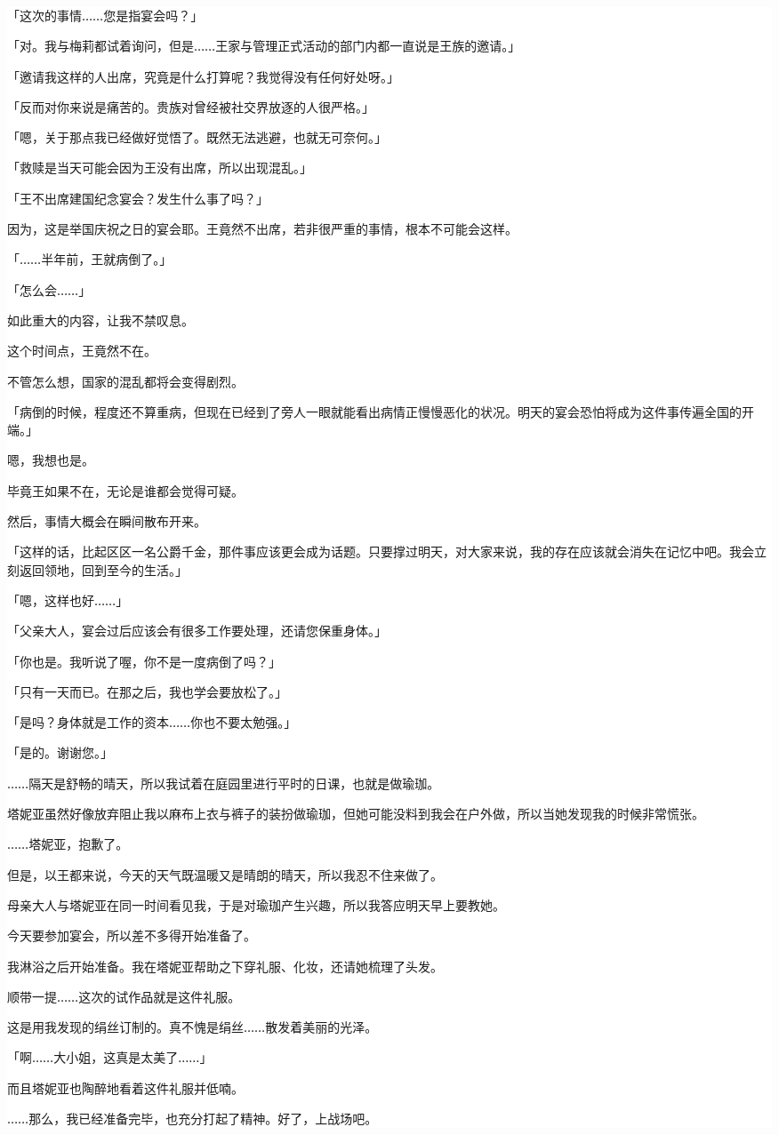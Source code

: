 「这次的事情……您是指宴会吗？」

「对。我与梅莉都试着询问，但是……王家与管理正式活动的部门内都一直说是王族的邀请。」

「邀请我这样的人出席，究竟是什么打算呢？我觉得没有任何好处呀。」

「反而对你来说是痛苦的。贵族对曾经被社交界放逐的人很严格。」

「嗯，关于那点我已经做好觉悟了。既然无法逃避，也就无可奈何。」

「救赎是当天可能会因为王没有出席，所以出现混乱。」

「王不出席建国纪念宴会？发生什么事了吗？」

因为，这是举国庆祝之日的宴会耶。王竟然不出席，若非很严重的事情，根本不可能会这样。

「……半年前，王就病倒了。」

「怎么会……」

如此重大的内容，让我不禁叹息。

这个时间点，王竟然不在。

不管怎么想，国家的混乱都将会变得剧烈。

「病倒的时候，程度还不算重病，但现在已经到了旁人一眼就能看出病情正慢慢恶化的状况。明天的宴会恐怕将成为这件事传遍全国的开端。」

嗯，我想也是。

毕竟王如果不在，无论是谁都会觉得可疑。

然后，事情大概会在瞬间散布开来。

「这样的话，比起区区一名公爵千金，那件事应该更会成为话题。只要撑过明天，对大家来说，我的存在应该就会消失在记忆中吧。我会立刻返回领地，回到至今的生活。」

「嗯，这样也好……」

「父亲大人，宴会过后应该会有很多工作要处理，还请您保重身体。」

「你也是。我听说了喔，你不是一度病倒了吗？」

「只有一天而已。在那之后，我也学会要放松了。」

「是吗？身体就是工作的资本……你也不要太勉强。」

「是的。谢谢您。」

……隔天是舒畅的晴天，所以我试着在庭园里进行平时的日课，也就是做瑜珈。

塔妮亚虽然好像放弃阻止我以麻布上衣与裤子的装扮做瑜珈，但她可能没料到我会在户外做，所以当她发现我的时候非常慌张。

……塔妮亚，抱歉了。

但是，以王都来说，今天的天气既温暖又是晴朗的晴天，所以我忍不住来做了。

母亲大人与塔妮亚在同一时间看见我，于是对瑜珈产生兴趣，所以我答应明天早上要教她。

今天要参加宴会，所以差不多得开始准备了。

我淋浴之后开始准备。我在塔妮亚帮助之下穿礼服、化妆，还请她梳理了头发。

顺带一提……这次的试作品就是这件礼服。

这是用我发现的绢丝订制的。真不愧是绢丝……散发着美丽的光泽。

「啊……大小姐，这真是太美了……」

而且塔妮亚也陶醉地看着这件礼服并低喃。

……那么，我已经准备完毕，也充分打起了精神。好了，上战场吧。

